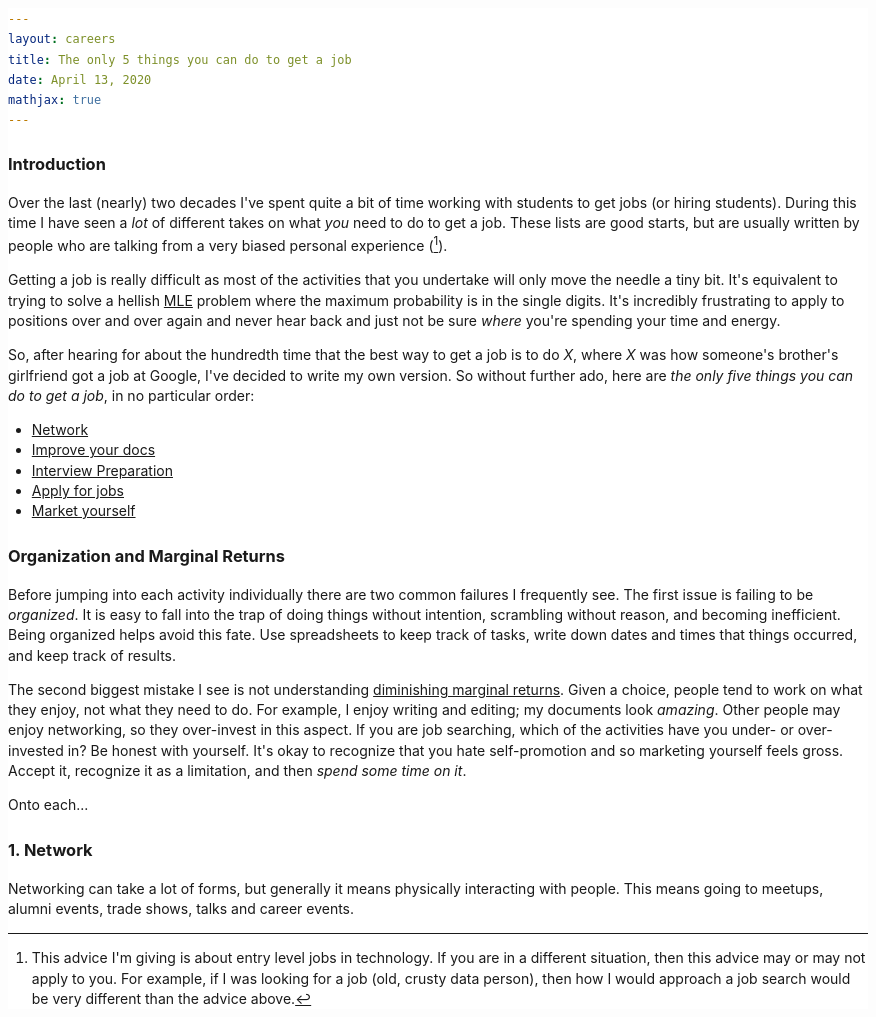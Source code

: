 ```yaml
---
layout: careers 
title: The only 5 things you can do to get a job
date: April 13, 2020 
mathjax: true
---
```


### Introduction

Over the last (nearly) two decades I've spent quite a bit of time working with students to get jobs (or hiring students). During this time I have seen a _lot_ of different takes on what _you_ need to do to get a job. These lists are good starts, but are usually written by people who are talking from a very biased personal experience ([^1]).

Getting a job is really difficult as most of the activities that you undertake will only move the needle a tiny bit. It's equivalent to trying to solve a hellish [MLE](https://en.wikipedia.org/wiki/Maximum_likelihood_estimation) problem where the maximum probability is in the single digits. It's incredibly frustrating to apply to positions over and over again and never hear back and just not be sure _where_ you're spending your time and energy. 

So, after hearing for about the hundredth time that the best way to get a job is to do _X_, where _X_ was how someone's brother's girlfriend got a job at Google, I've decided to write my own version. So without further ado, here are *the only five things you can do to get a job*, in no particular order:

- [Network](#1-network)
- [Improve your docs](#2-improve-your-docs)
- [Interview Preparation](#3-interview-preparation)
- [Apply for jobs](#4-apply-for-jobs)
- [Market yourself](#5-market-yourself)

### Organization and Marginal Returns

Before jumping into each activity individually there are two common failures I frequently see. The first issue is failing to be *organized*. It is easy to fall into the trap of doing things without intention, scrambling without reason, and becoming inefficient. Being organized helps avoid this fate. Use spreadsheets to keep track of tasks, write down dates and times that things occurred, and keep track of results.  

The second biggest mistake I see is not understanding [diminishing marginal returns](https://www.investopedia.com/terms/l/lawofdiminishingmarginalreturn.asp). Given a choice, people tend to work on what they enjoy, not what they need to do. For example, I enjoy writing and editing; my documents look _amazing_. Other people may enjoy networking, so they over-invest in this aspect. If you are job searching, which of the activities have you under- or over-invested in? Be honest with yourself. It's okay to recognize that you hate self-promotion and so marketing yourself feels gross. Accept it, recognize it as a limitation, and then _spend some time on it_.
 
Onto each...

### 1. Network

Networking can take a lot of forms, but generally it means physically interacting with people. This means going to meetups, alumni events, trade shows, talks and career events. 


[^1]: This advice I'm giving is about entry level jobs in technology. If you are in a different situation, then this advice may or may not apply to you. For example, if I was looking for a job (old, crusty data person), then how I would approach a job search would be very different than the advice above.